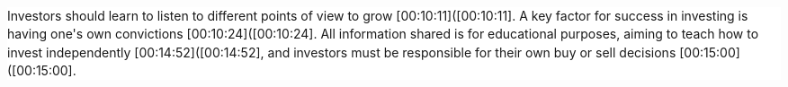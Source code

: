 Investors should learn to listen to different points of view to grow [00:10:11](<a class="yt-timestamp" data-t="00:10:11">[00:10:11]</a>. A key factor for success in investing is having one's own convictions [00:10:24](<a class="yt-timestamp" data-t="00:10:24">[00:10:24]</a>. All information shared is for educational purposes, aiming to teach how to invest independently [00:14:52](<a class="yt-timestamp" data-t="00:14:52">[00:14:52]</a>, and investors must be responsible for their own buy or sell decisions [00:15:00](<a class="yt-timestamp" data-t="00:15:00">[00:15:00]</a>.